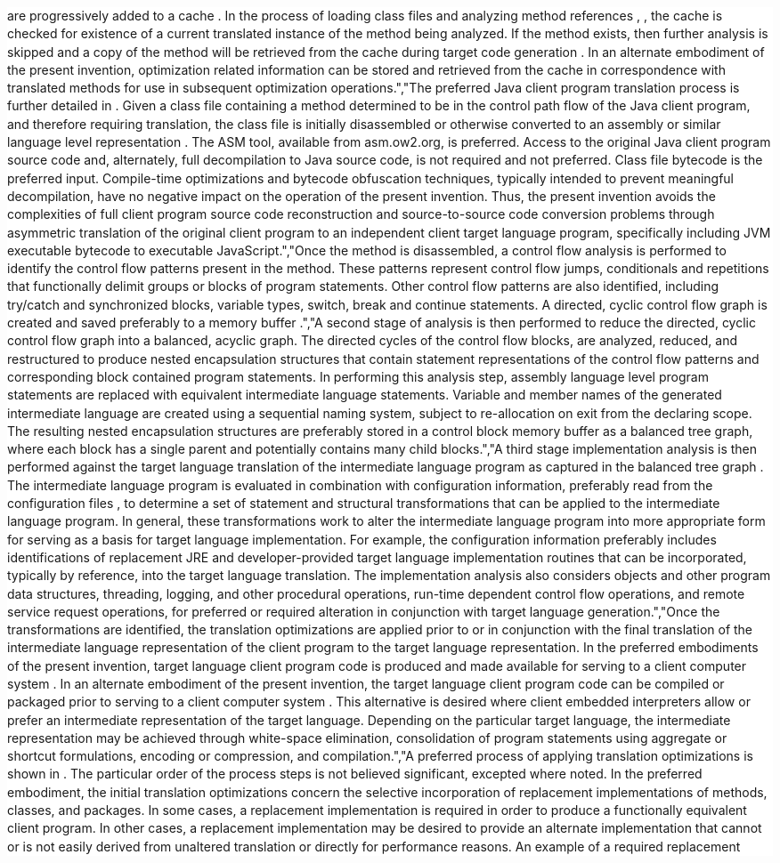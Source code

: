 are progressively added to a cache . In the process of loading class files and analyzing method references , , the cache  is checked  for existence of a current translated instance of the method being analyzed. If the method exists, then further analysis  is skipped and a copy of the method will be retrieved from the cache  during target code generation . In an alternate embodiment of the present invention, optimization related information can be stored and retrieved from the cache  in correspondence with translated methods for use in subsequent optimization  operations.","The preferred Java client program translation process  is further detailed in . Given a class file containing a method determined to be in the control path flow of the Java client program, and therefore requiring translation, the class file is initially disassembled or otherwise converted to an assembly or similar language level representation . The ASM tool, available from asm.ow2.org, is preferred. Access to the original Java client program source code and, alternately, full decompilation to Java source code, is not required and not preferred. Class file bytecode is the preferred input. Compile-time optimizations and bytecode obfuscation techniques, typically intended to prevent meaningful decompilation, have no negative impact on the operation of the present invention. Thus, the present invention avoids the complexities of full client program source code reconstruction and source-to-source code conversion problems through asymmetric translation of the original client program to an independent client target language program, specifically including JVM executable bytecode to executable JavaScript.","Once the method is disassembled, a control flow analysis  is performed to identify the control flow patterns present in the method. These patterns represent control flow jumps, conditionals and repetitions that functionally delimit groups or blocks of program statements. Other control flow patterns are also identified, including try\/catch and synchronized blocks, variable types, switch, break and continue statements. A directed, cyclic control flow graph is created and saved preferably to a memory buffer .","A second stage of analysis  is then performed to reduce the directed, cyclic control flow graph into a balanced, acyclic graph. The directed cycles of the control flow blocks, are analyzed, reduced, and restructured to produce nested encapsulation structures that contain statement representations of the control flow patterns and corresponding block contained program statements. In performing this analysis step, assembly language level program statements are replaced with equivalent intermediate language statements. Variable and member names of the generated intermediate language are created using a sequential naming system, subject to re-allocation on exit from the declaring scope. The resulting nested encapsulation structures are preferably stored in a control block memory buffer  as a balanced tree graph, where each block has a single parent and potentially contains many child blocks.","A third stage implementation analysis  is then performed against the target language translation of the intermediate language program as captured in the balanced tree graph . The intermediate language program is evaluated in combination with configuration information, preferably read from the configuration files , to determine a set of statement and structural transformations that can be applied to the intermediate language program. In general, these transformations work to alter the intermediate language program into more appropriate form for serving as a basis for target language implementation. For example, the configuration information preferably includes identifications of replacement JRE  and developer-provided  target language implementation routines  that can be incorporated, typically by reference, into the target language translation. The implementation analysis  also considers objects and other program data structures, threading, logging, and other procedural operations, run-time dependent control flow operations, and remote service request operations, for preferred or required alteration in conjunction with target language generation.","Once the transformations are identified, the translation optimizations are applied  prior to or in conjunction with the final translation  of the intermediate language representation of the client program to the target language representation. In the preferred embodiments of the present invention, target language client program code  is produced and made available for serving to a client computer system . In an alternate embodiment of the present invention, the target language client program code  can be compiled or packaged  prior to serving to a client computer system . This alternative is desired where client embedded interpreters allow or prefer an intermediate representation of the target language. Depending on the particular target language, the intermediate representation may be achieved through white-space elimination, consolidation of program statements using aggregate or shortcut formulations, encoding or compression, and compilation.","A preferred process  of applying translation optimizations is shown in . The particular order of the process steps is not believed significant, excepted where noted. In the preferred embodiment, the initial translation optimizations concern the selective incorporation  of replacement implementations of methods, classes, and packages. In some cases, a replacement implementation is required in order to produce a functionally equivalent client program. In other cases, a replacement implementation may be desired to provide an alternate implementation that cannot or is not easily derived from unaltered translation or directly for performance reasons. An example of a required replacement